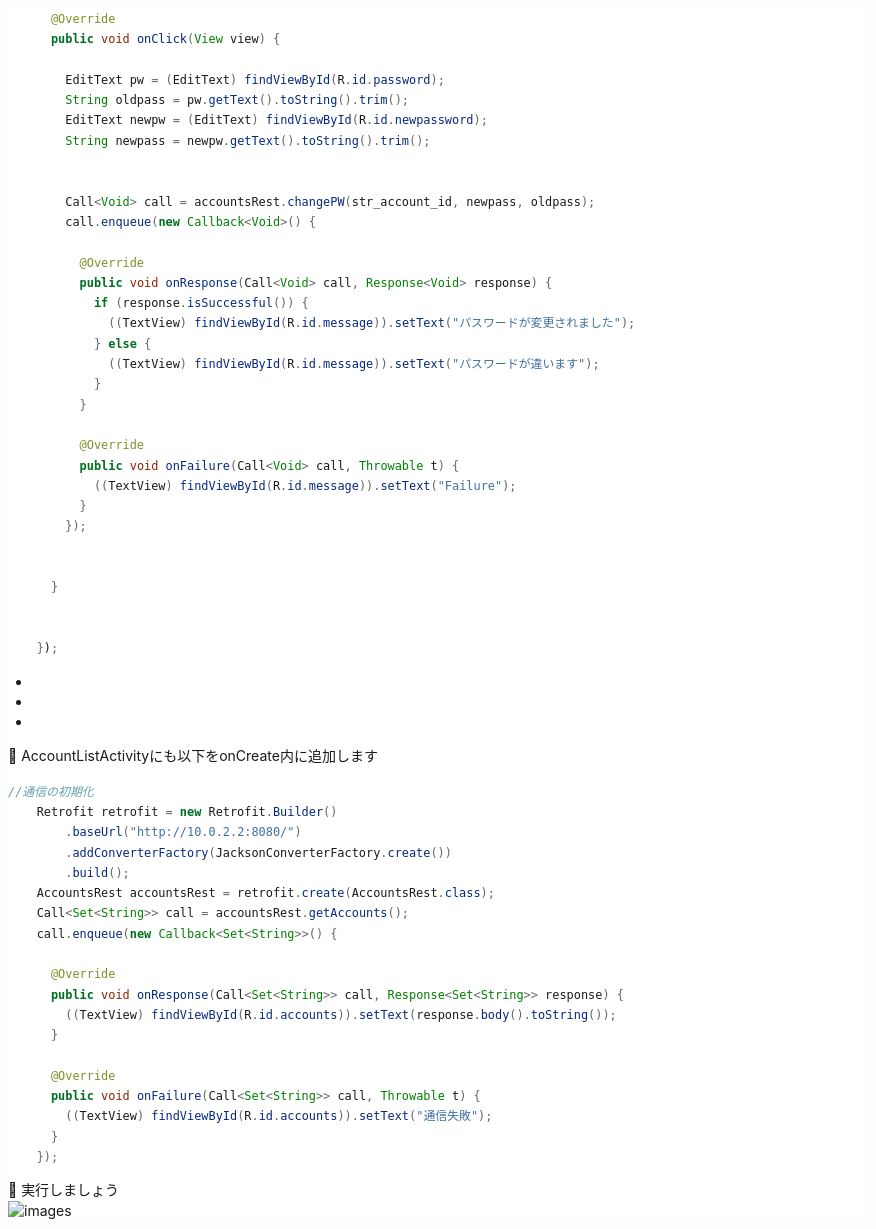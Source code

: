 ```java
      @Override
      public void onClick(View view) {

        EditText pw = (EditText) findViewById(R.id.password);
        String oldpass = pw.getText().toString().trim();
        EditText newpw = (EditText) findViewById(R.id.newpassword);
        String newpass = newpw.getText().toString().trim();


        Call<Void> call = accountsRest.changePW(str_account_id, newpass, oldpass);
        call.enqueue(new Callback<Void>() {

          @Override
          public void onResponse(Call<Void> call, Response<Void> response) {
            if (response.isSuccessful()) {
              ((TextView) findViewById(R.id.message)).setText("パスワードが変更されました");
            } else {
              ((TextView) findViewById(R.id.message)).setText("パスワードが違います");
            }
          }

          @Override
          public void onFailure(Call<Void> call, Throwable t) {
            ((TextView) findViewById(R.id.message)).setText("Failure");
          }
        });


      }


    });
```

-  
-  
-  
🌷 AccountListActivityにも以下をonCreate内に追加します
 
```java
//通信の初期化
    Retrofit retrofit = new Retrofit.Builder()
        .baseUrl("http://10.0.2.2:8080/")
        .addConverterFactory(JacksonConverterFactory.create())
        .build();
    AccountsRest accountsRest = retrofit.create(AccountsRest.class);
    Call<Set<String>> call = accountsRest.getAccounts();
    call.enqueue(new Callback<Set<String>>() {

      @Override
      public void onResponse(Call<Set<String>> call, Response<Set<String>> response) {
        ((TextView) findViewById(R.id.accounts)).setText(response.body().toString());
      }

      @Override
      public void onFailure(Call<Set<String>> call, Throwable t) {
        ((TextView) findViewById(R.id.accounts)).setText("通信失敗");
      }
    });

```
🌷 実行しましょう  
 ![images](/images/app89.png) 